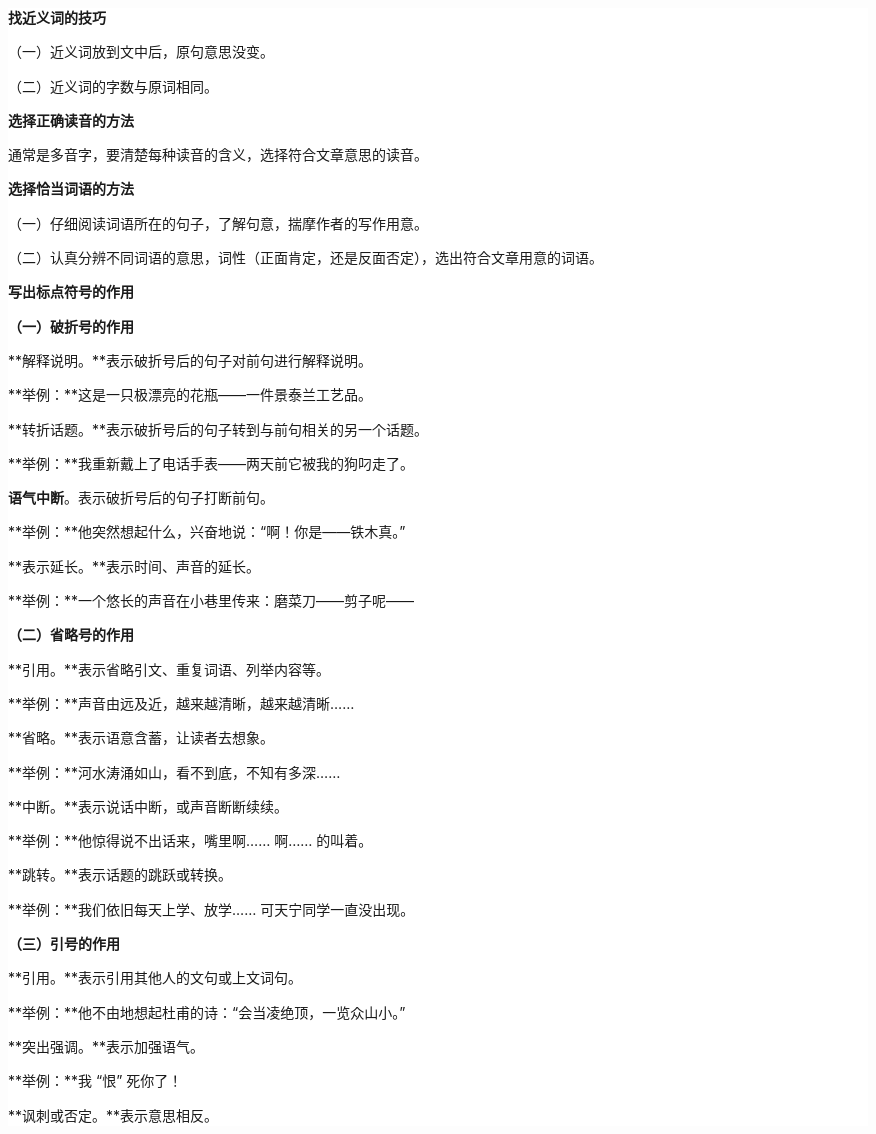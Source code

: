 **找近义词的技巧**

（一）近义词放到文中后，原句意思没变。

（二）近义词的字数与原词相同。

**选择正确读音的方法**

通常是多音字，要清楚每种读音的含义，选择符合文章意思的读音。

**选择恰当词语的方法**

（一）仔细阅读词语所在的句子，了解句意，揣摩作者的写作用意。

（二）认真分辨不同词语的意思，词性（正面肯定，还是反面否定），选出符合文章用意的词语。

**写出标点符号的作用**

**（一）破折号的作用**

**解释说明。**表示破折号后的句子对前句进行解释说明。

**举例：**这是一只极漂亮的花瓶——一件景泰兰工艺品。

**转折话题。**表示破折号后的句子转到与前句相关的另一个话题。

**举例：**我重新戴上了电话手表——两天前它被我的狗叼走了。

**语气中断**。表示破折号后的句子打断前句。

**举例：**他突然想起什么，兴奋地说：“啊！你是——铁木真。”

**表示延长。**表示时间、声音的延长。

**举例：**一个悠长的声音在小巷里传来：磨菜刀——剪子呢——

**（二）省略号的作用**

**引用。**表示省略引文、重复词语、列举内容等。

**举例：**声音由远及近，越来越清晰，越来越清晰……

**省略。**表示语意含蓄，让读者去想象。

**举例：**河水涛涌如山，看不到底，不知有多深……

**中断。**表示说话中断，或声音断断续续。

**举例：**他惊得说不出话来，嘴里啊…… 啊…… 的叫着。

**跳转。**表示话题的跳跃或转换。

**举例：**我们依旧每天上学、放学…… 可天宁同学一直没出现。

**（三）引号的作用**

**引用。**表示引用其他人的文句或上文词句。

**举例：**他不由地想起杜甫的诗：“会当凌绝顶，一览众山小。”

**突出强调。**表示加强语气。

**举例：**我 “恨” 死你了！

**讽刺或否定。**表示意思相反。
